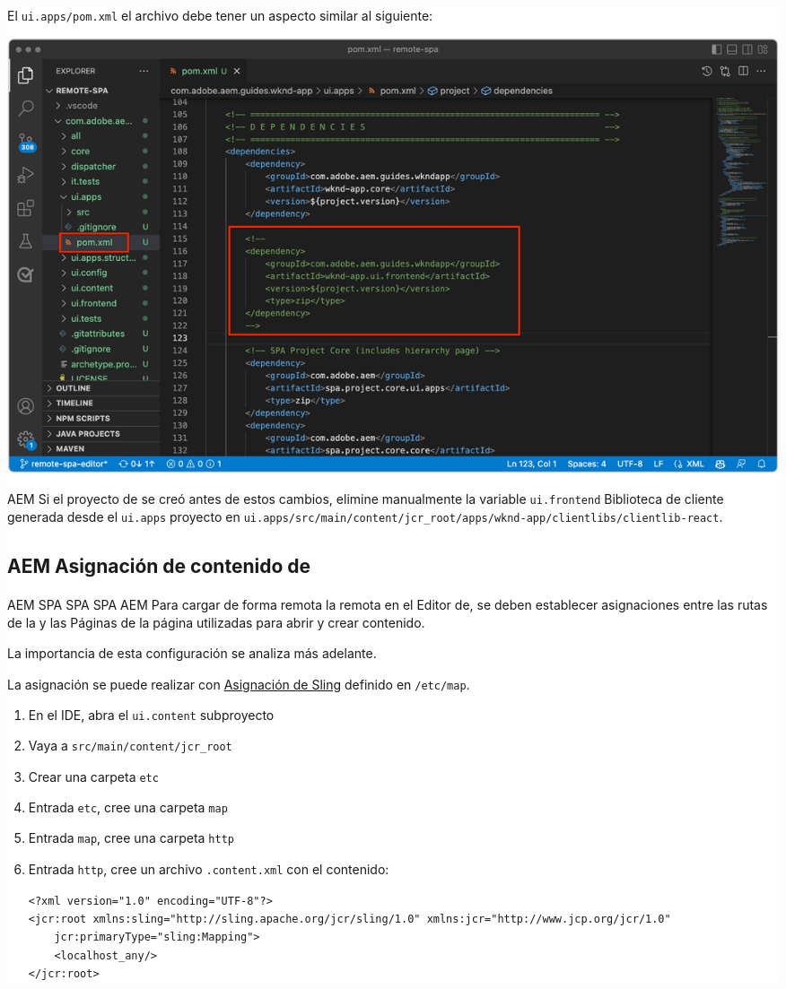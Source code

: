    El `ui.apps/pom.xml` el archivo debe tener un aspecto similar al siguiente:

   ![Eliminar la dependencia ui.frontend de ui.apps](./assets/aem-project/uifrontend-uiapps-pom.png)

AEM Si el proyecto de se creó antes de estos cambios, elimine manualmente la variable `ui.frontend` Biblioteca de cliente generada desde el `ui.apps` proyecto en `ui.apps/src/main/content/jcr_root/apps/wknd-app/clientlibs/clientlib-react`.

## AEM Asignación de contenido de

AEM SPA SPA SPA AEM Para cargar de forma remota la remota en el Editor de, se deben establecer asignaciones entre las rutas de la y las Páginas de la página utilizadas para abrir y crear contenido.

La importancia de esta configuración se analiza más adelante.

La asignación se puede realizar con [Asignación de Sling](https://sling.apache.org/documentation/the-sling-engine/mappings-for-resource-resolution.html#root-level-mappings-1) definido en `/etc/map`.

1. En el IDE, abra el `ui.content` subproyecto
1. Vaya a  `src/main/content/jcr_root`
1. Crear una carpeta `etc`
1. Entrada `etc`, cree una carpeta `map`
1. Entrada `map`, cree una carpeta `http`
1. Entrada `http`, cree un archivo `.content.xml` con el contenido:

   ```
   <?xml version="1.0" encoding="UTF-8"?>
   <jcr:root xmlns:sling="http://sling.apache.org/jcr/sling/1.0" xmlns:jcr="http://www.jcp.org/jcr/1.0"
       jcr:primaryType="sling:Mapping">
       <localhost_any/>
   </jcr:root>
   ```
